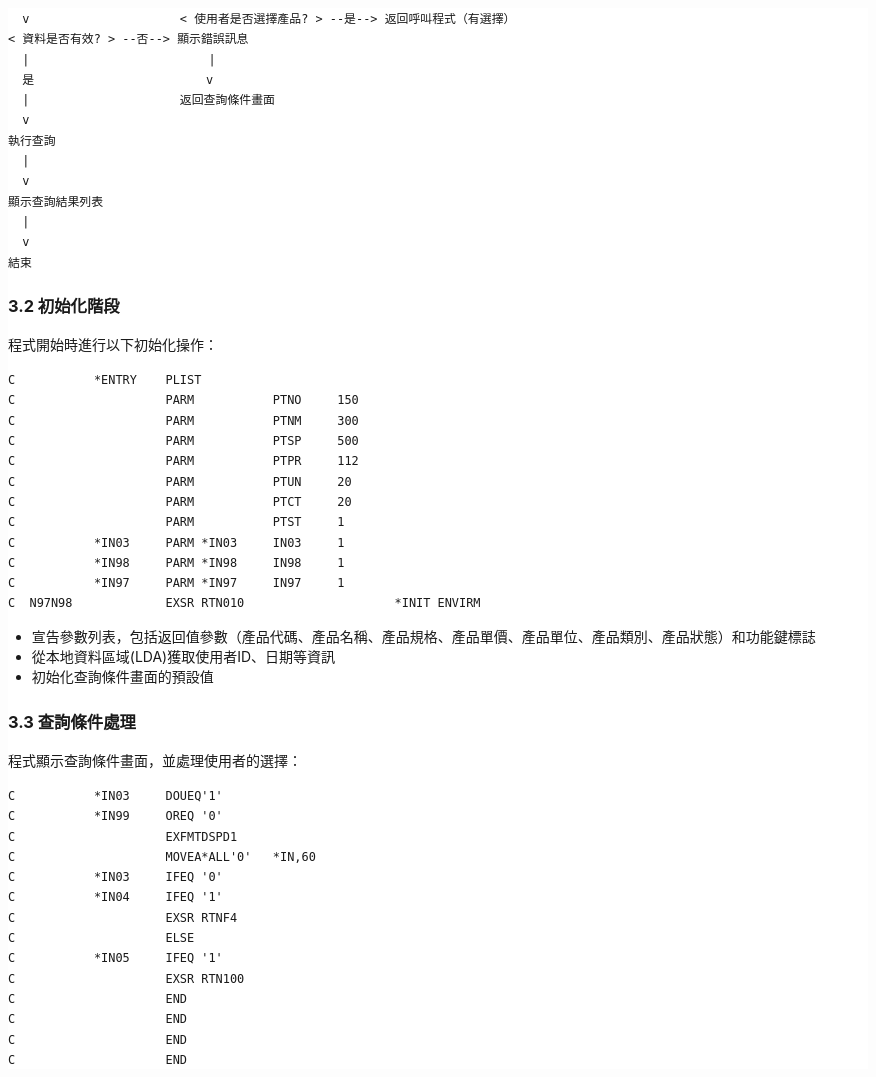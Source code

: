 ```
  v                     < 使用者是否選擇產品? > --是--> 返回呼叫程式（有選擇）
< 資料是否有效? > --否--> 顯示錯誤訊息
  |                         |
  是                        v
  |                     返回查詢條件畫面
  v
執行查詢
  |
  v
顯示查詢結果列表
  |
  v
結束
```

### 3.2 初始化階段

程式開始時進行以下初始化操作：

```RPG
C           *ENTRY    PLIST
C                     PARM           PTNO     150
C                     PARM           PTNM     300
C                     PARM           PTSP     500
C                     PARM           PTPR     112
C                     PARM           PTUN     20
C                     PARM           PTCT     20
C                     PARM           PTST     1
C           *IN03     PARM *IN03     IN03     1
C           *IN98     PARM *IN98     IN98     1
C           *IN97     PARM *IN97     IN97     1
C  N97N98             EXSR RTN010                     *INIT ENVIRM
```

- 宣告參數列表，包括返回值參數（產品代碼、產品名稱、產品規格、產品單價、產品單位、產品類別、產品狀態）和功能鍵標誌
- 從本地資料區域(LDA)獲取使用者ID、日期等資訊
- 初始化查詢條件畫面的預設值

### 3.3 查詢條件處理

程式顯示查詢條件畫面，並處理使用者的選擇：

```RPG
C           *IN03     DOUEQ'1'
C           *IN99     OREQ '0'
C                     EXFMTDSPD1
C                     MOVEA*ALL'0'   *IN,60
C           *IN03     IFEQ '0'
C           *IN04     IFEQ '1'
C                     EXSR RTNF4
C                     ELSE
C           *IN05     IFEQ '1'
C                     EXSR RTN100
C                     END
C                     END
C                     END
C                     END
```
